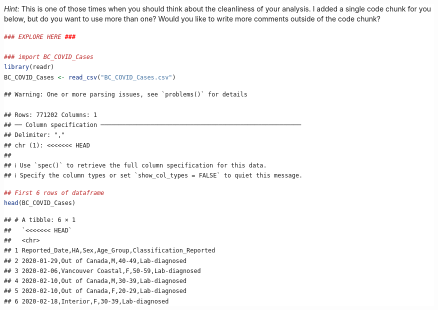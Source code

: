 *Hint:* This is one of those times when you should think about the
cleanliness of your analysis. I added a single code chunk for you below,
but do you want to use more than one? Would you like to write more
comments outside of the code chunk?



``` r
### EXPLORE HERE ###

### import BC_COVID_Cases
library(readr)
BC_COVID_Cases <- read_csv("BC_COVID_Cases.csv")
```

    ## Warning: One or more parsing issues, see `problems()` for details

    ## Rows: 771202 Columns: 1
    ## ── Column specification ────────────────────────────────────────────────────────
    ## Delimiter: ","
    ## chr (1): <<<<<<< HEAD
    ## 
    ## ℹ Use `spec()` to retrieve the full column specification for this data.
    ## ℹ Specify the column types or set `show_col_types = FALSE` to quiet this message.

``` r
## First 6 rows of dataframe
head(BC_COVID_Cases)
```

    ## # A tibble: 6 × 1
    ##   `<<<<<<< HEAD`                                        
    ##   <chr>                                                 
    ## 1 Reported_Date,HA,Sex,Age_Group,Classification_Reported
    ## 2 2020-01-29,Out of Canada,M,40-49,Lab-diagnosed        
    ## 3 2020-02-06,Vancouver Coastal,F,50-59,Lab-diagnosed    
    ## 4 2020-02-10,Out of Canada,M,30-39,Lab-diagnosed        
    ## 5 2020-02-10,Out of Canada,F,20-29,Lab-diagnosed        
    ## 6 2020-02-18,Interior,F,30-39,Lab-diagnosed
